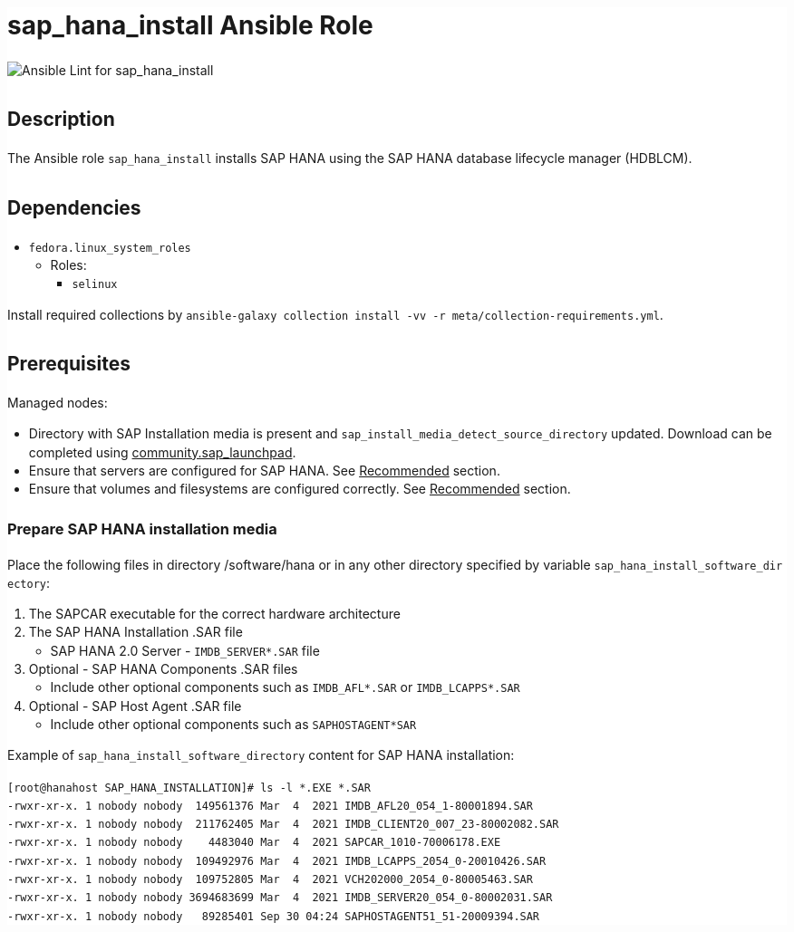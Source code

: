 
# sap_hana_install Ansible Role

![Ansible Lint for sap_hana_install](https://github.com/sap-linuxlab/community.sap_install/actions/workflows/ansible-lint-sap_hana_install.yml/badge.svg)

## Description

The Ansible role `sap_hana_install` installs SAP HANA using the SAP HANA database lifecycle manager (HDBLCM).



## Dependencies
- `fedora.linux_system_roles`
    - Roles:
        - `selinux`

Install required collections by `ansible-galaxy collection install -vv -r meta/collection-requirements.yml`.


## Prerequisites

Managed nodes:
- Directory with SAP Installation media is present and `sap_install_media_detect_source_directory` updated. Download can be completed using [community.sap_launchpad](https://github.com/sap-linuxlab/community).
- Ensure that servers are configured for SAP HANA. See [Recommended](#recommended) section.
- Ensure that volumes and filesystems are configured correctly. See [Recommended](#recommended) section.


### Prepare SAP HANA installation media
Place the following files in directory /software/hana or in any other directory specified by variable
`sap_hana_install_software_directory`:
1. The SAPCAR executable for the correct hardware architecture
2. The SAP HANA Installation .SAR file
    - SAP HANA 2.0 Server - `IMDB_SERVER*.SAR` file
3. Optional - SAP HANA Components .SAR files
    - Include other optional components such as `IMDB_AFL*.SAR` or `IMDB_LCAPPS*.SAR`
4. Optional - SAP Host Agent .SAR file
    - Include other optional components such as `SAPHOSTAGENT*SAR`

Example of `sap_hana_install_software_directory` content for SAP HANA installation:
```console
[root@hanahost SAP_HANA_INSTALLATION]# ls -l *.EXE *.SAR
-rwxr-xr-x. 1 nobody nobody  149561376 Mar  4  2021 IMDB_AFL20_054_1-80001894.SAR
-rwxr-xr-x. 1 nobody nobody  211762405 Mar  4  2021 IMDB_CLIENT20_007_23-80002082.SAR
-rwxr-xr-x. 1 nobody nobody    4483040 Mar  4  2021 SAPCAR_1010-70006178.EXE
-rwxr-xr-x. 1 nobody nobody  109492976 Mar  4  2021 IMDB_LCAPPS_2054_0-20010426.SAR
-rwxr-xr-x. 1 nobody nobody  109752805 Mar  4  2021 VCH202000_2054_0-80005463.SAR
-rwxr-xr-x. 1 nobody nobody 3694683699 Mar  4  2021 IMDB_SERVER20_054_0-80002031.SAR
-rwxr-xr-x. 1 nobody nobody   89285401 Sep 30 04:24 SAPHOSTAGENT51_51-20009394.SAR
```
